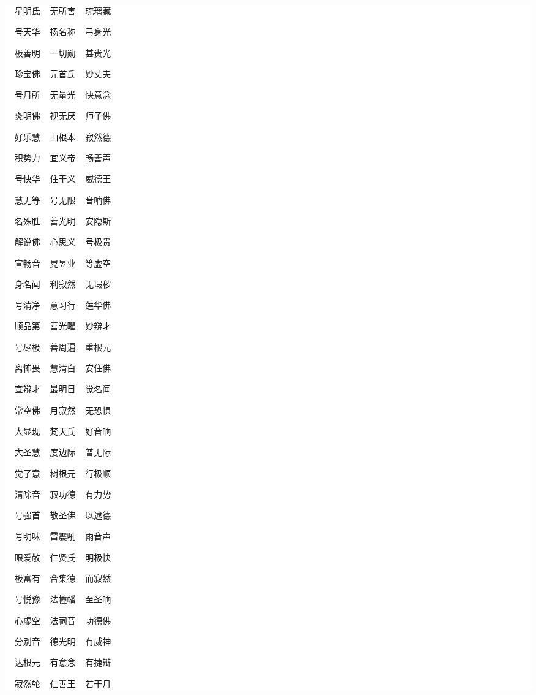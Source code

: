 &nbsp;&nbsp;&nbsp;&nbsp;星明氏&nbsp;&nbsp;&nbsp;&nbsp;无所害&nbsp;&nbsp;&nbsp;&nbsp;琉璃藏

&nbsp;&nbsp;&nbsp;&nbsp;号天华&nbsp;&nbsp;&nbsp;&nbsp;扬名称&nbsp;&nbsp;&nbsp;&nbsp;弓身光

&nbsp;&nbsp;&nbsp;&nbsp;极善明&nbsp;&nbsp;&nbsp;&nbsp;一切勋&nbsp;&nbsp;&nbsp;&nbsp;甚贵光

&nbsp;&nbsp;&nbsp;&nbsp;珍宝佛&nbsp;&nbsp;&nbsp;&nbsp;元首氏&nbsp;&nbsp;&nbsp;&nbsp;妙丈夫

&nbsp;&nbsp;&nbsp;&nbsp;号月所&nbsp;&nbsp;&nbsp;&nbsp;无量光&nbsp;&nbsp;&nbsp;&nbsp;快意念

&nbsp;&nbsp;&nbsp;&nbsp;炎明佛&nbsp;&nbsp;&nbsp;&nbsp;视无厌&nbsp;&nbsp;&nbsp;&nbsp;师子佛

&nbsp;&nbsp;&nbsp;&nbsp;好乐慧&nbsp;&nbsp;&nbsp;&nbsp;山根本&nbsp;&nbsp;&nbsp;&nbsp;寂然德

&nbsp;&nbsp;&nbsp;&nbsp;积势力&nbsp;&nbsp;&nbsp;&nbsp;宜义帝&nbsp;&nbsp;&nbsp;&nbsp;畅善声

&nbsp;&nbsp;&nbsp;&nbsp;号快华&nbsp;&nbsp;&nbsp;&nbsp;住于义&nbsp;&nbsp;&nbsp;&nbsp;威德王

&nbsp;&nbsp;&nbsp;&nbsp;慧无等&nbsp;&nbsp;&nbsp;&nbsp;号无限&nbsp;&nbsp;&nbsp;&nbsp;音响佛

&nbsp;&nbsp;&nbsp;&nbsp;名殊胜&nbsp;&nbsp;&nbsp;&nbsp;善光明&nbsp;&nbsp;&nbsp;&nbsp;安隐斯

&nbsp;&nbsp;&nbsp;&nbsp;解说佛&nbsp;&nbsp;&nbsp;&nbsp;心思义&nbsp;&nbsp;&nbsp;&nbsp;号极贵

&nbsp;&nbsp;&nbsp;&nbsp;宣畅音&nbsp;&nbsp;&nbsp;&nbsp;晃昱业&nbsp;&nbsp;&nbsp;&nbsp;等虚空

&nbsp;&nbsp;&nbsp;&nbsp;身名闻&nbsp;&nbsp;&nbsp;&nbsp;利寂然&nbsp;&nbsp;&nbsp;&nbsp;无瑕秽

&nbsp;&nbsp;&nbsp;&nbsp;号清净&nbsp;&nbsp;&nbsp;&nbsp;意习行&nbsp;&nbsp;&nbsp;&nbsp;莲华佛

&nbsp;&nbsp;&nbsp;&nbsp;顺品第&nbsp;&nbsp;&nbsp;&nbsp;善光曜&nbsp;&nbsp;&nbsp;&nbsp;妙辩才

&nbsp;&nbsp;&nbsp;&nbsp;号尽极&nbsp;&nbsp;&nbsp;&nbsp;善周遍&nbsp;&nbsp;&nbsp;&nbsp;重根元

&nbsp;&nbsp;&nbsp;&nbsp;离怖畏&nbsp;&nbsp;&nbsp;&nbsp;慧清白&nbsp;&nbsp;&nbsp;&nbsp;安住佛

&nbsp;&nbsp;&nbsp;&nbsp;宣辩才&nbsp;&nbsp;&nbsp;&nbsp;最明目&nbsp;&nbsp;&nbsp;&nbsp;觉名闻

&nbsp;&nbsp;&nbsp;&nbsp;常空佛&nbsp;&nbsp;&nbsp;&nbsp;月寂然&nbsp;&nbsp;&nbsp;&nbsp;无恐惧

&nbsp;&nbsp;&nbsp;&nbsp;大显现&nbsp;&nbsp;&nbsp;&nbsp;梵天氏&nbsp;&nbsp;&nbsp;&nbsp;好音响

&nbsp;&nbsp;&nbsp;&nbsp;大圣慧&nbsp;&nbsp;&nbsp;&nbsp;度边际&nbsp;&nbsp;&nbsp;&nbsp;普无际

&nbsp;&nbsp;&nbsp;&nbsp;觉了意&nbsp;&nbsp;&nbsp;&nbsp;树根元&nbsp;&nbsp;&nbsp;&nbsp;行极顺

&nbsp;&nbsp;&nbsp;&nbsp;清除音&nbsp;&nbsp;&nbsp;&nbsp;寂功德&nbsp;&nbsp;&nbsp;&nbsp;有力势

&nbsp;&nbsp;&nbsp;&nbsp;号强首&nbsp;&nbsp;&nbsp;&nbsp;敬圣佛&nbsp;&nbsp;&nbsp;&nbsp;以逮德

&nbsp;&nbsp;&nbsp;&nbsp;号明味&nbsp;&nbsp;&nbsp;&nbsp;雷震吼&nbsp;&nbsp;&nbsp;&nbsp;雨音声

&nbsp;&nbsp;&nbsp;&nbsp;眼爱敬&nbsp;&nbsp;&nbsp;&nbsp;仁贤氏&nbsp;&nbsp;&nbsp;&nbsp;明极快

&nbsp;&nbsp;&nbsp;&nbsp;极富有&nbsp;&nbsp;&nbsp;&nbsp;合集德&nbsp;&nbsp;&nbsp;&nbsp;而寂然

&nbsp;&nbsp;&nbsp;&nbsp;号悦豫&nbsp;&nbsp;&nbsp;&nbsp;法幢幡&nbsp;&nbsp;&nbsp;&nbsp;至圣响

&nbsp;&nbsp;&nbsp;&nbsp;心虚空&nbsp;&nbsp;&nbsp;&nbsp;法祠音&nbsp;&nbsp;&nbsp;&nbsp;功德佛

&nbsp;&nbsp;&nbsp;&nbsp;分别音&nbsp;&nbsp;&nbsp;&nbsp;德光明&nbsp;&nbsp;&nbsp;&nbsp;有威神

&nbsp;&nbsp;&nbsp;&nbsp;达根元&nbsp;&nbsp;&nbsp;&nbsp;有意念&nbsp;&nbsp;&nbsp;&nbsp;有捷辩

&nbsp;&nbsp;&nbsp;&nbsp;寂然轮&nbsp;&nbsp;&nbsp;&nbsp;仁善王&nbsp;&nbsp;&nbsp;&nbsp;若干月
